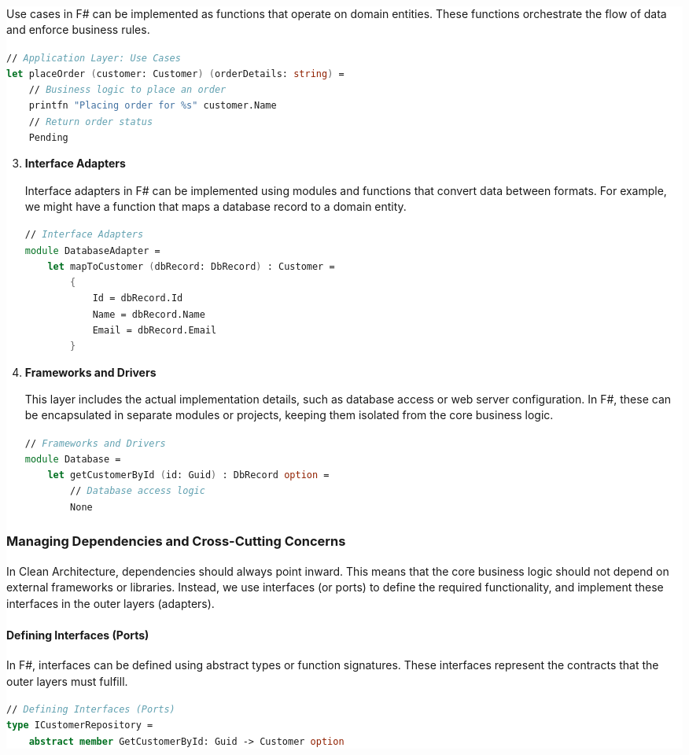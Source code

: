    Use cases in F# can be implemented as functions that operate on domain entities. These functions orchestrate the flow of data and enforce business rules.

   ```fsharp
   // Application Layer: Use Cases
   let placeOrder (customer: Customer) (orderDetails: string) =
       // Business logic to place an order
       printfn "Placing order for %s" customer.Name
       // Return order status
       Pending
   ```

3. **Interface Adapters**

   Interface adapters in F# can be implemented using modules and functions that convert data between formats. For example, we might have a function that maps a database record to a domain entity.

   ```fsharp
   // Interface Adapters
   module DatabaseAdapter =
       let mapToCustomer (dbRecord: DbRecord) : Customer =
           {
               Id = dbRecord.Id
               Name = dbRecord.Name
               Email = dbRecord.Email
           }
   ```

4. **Frameworks and Drivers**

   This layer includes the actual implementation details, such as database access or web server configuration. In F#, these can be encapsulated in separate modules or projects, keeping them isolated from the core business logic.

   ```fsharp
   // Frameworks and Drivers
   module Database =
       let getCustomerById (id: Guid) : DbRecord option =
           // Database access logic
           None
   ```

### Managing Dependencies and Cross-Cutting Concerns

In Clean Architecture, dependencies should always point inward. This means that the core business logic should not depend on external frameworks or libraries. Instead, we use interfaces (or ports) to define the required functionality, and implement these interfaces in the outer layers (adapters).

#### Defining Interfaces (Ports)

In F#, interfaces can be defined using abstract types or function signatures. These interfaces represent the contracts that the outer layers must fulfill.

```fsharp
// Defining Interfaces (Ports)
type ICustomerRepository =
    abstract member GetCustomerById: Guid -> Customer option
```
